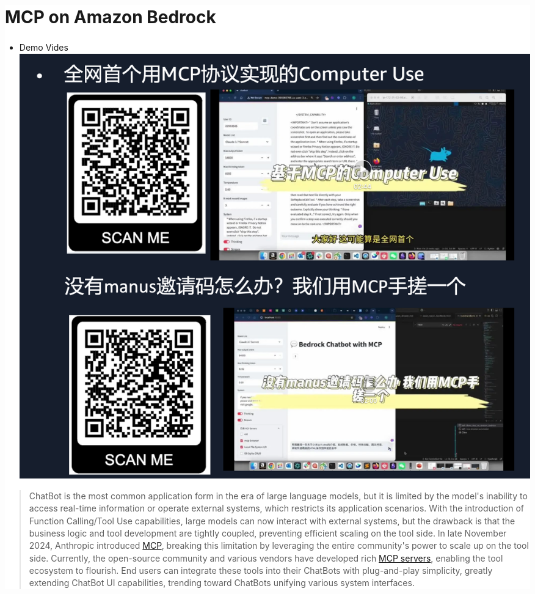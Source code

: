 # MCP on Amazon Bedrock
- Demo Vides
![alt text](assets/demo_videos.png)

> ChatBot is the most common application form in the era of large language models, but it is limited by the model's inability to access real-time information or operate external systems, which restricts its application scenarios. With the introduction of Function Calling/Tool Use capabilities, large models can now interact with external systems, but the drawback is that the business logic and tool development are tightly coupled, preventing efficient scaling on the tool side. In late November 2024, Anthropic introduced [MCP](https://www.anthropic.com/news/model-context-protocol), breaking this limitation by leveraging the entire community's power to scale up on the tool side. Currently, the open-source community and various vendors have developed rich [MCP servers](https://github.com/modelcontextprotocol/servers), enabling the tool ecosystem to flourish. End users can integrate these tools into their ChatBots with plug-and-play simplicity, greatly extending ChatBot UI capabilities, trending toward ChatBots unifying various system interfaces.
